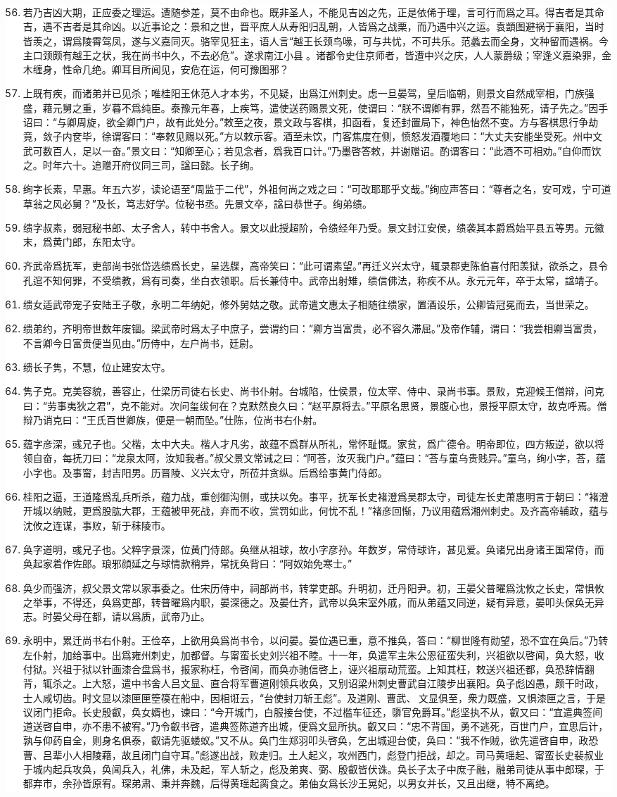 56. <span id="王诞_王华_王惠_王彧-56"></span>
若乃吉凶大期，正应委之理运。遭随参差，莫不由命也。既非圣人，不能见吉凶之先，正是依俙于理，言可行而爲之耳。得吉者是其命吉，遇不吉者是其命凶。以近事论之：景和之世，晋平庶人从寿阳归乱朝，人皆爲之战栗，而乃遇中兴之运。袁顗图避祸于襄阳，当时皆羡之，谓爲陵霄驾凤，遂与义嘉同灭。骆宰见狂主，语人言“越王长颈鸟喙，可与共忧，不可共乐。范蠡去而全身，文种留而遇祸。今主口颈颇有越王之状，我在尚书中久，不去必危”。遂求南江小县 。诸都令史住京师者，皆遭中兴之庆，人人蒙爵级；宰逢义嘉染罪，金木缠身，性命几绝。卿耳目所闻见，安危在运，何可豫图邪？

57. <span id="王诞_王华_王惠_王彧-57"></span>
上既有疾，而诸弟并已见杀；唯桂阳王休范人才本劣，不见疑，出爲江州刺史。虑一旦晏驾，皇后临朝，则景文自然成宰相，门族强盛，藉元舅之重，岁暮不爲纯臣。泰豫元年春，上疾笃，遣使送药赐景文死，使谓曰：“朕不谓卿有罪，然吾不能独死，请子先之。”因手诏曰：“与卿周旋，欲全卿门户，故有此处分。”敕至之夜，景文政与客棋，扣函看，复还封置局下，神色怡然不变。方与客棋思行争劫竟，敛子内奁毕，徐谓客曰：“奉敕见赐以死。”方以敕示客。酒至未饮，门客焦度在侧，愤怒发酒覆地曰：“大丈夫安能坐受死。州中文武可数百人，足以一奋。”景文曰：“知卿至心；若见念者，爲我百口计。”乃墨啓答敕，并谢赠诏。酌谓客曰：“此酒不可相劝。”自仰而饮之。时年六十。追赠开府仪同三司，諡曰懿。长子绚。

58. <span id="王诞_王华_王惠_王彧-58"></span>
绚字长素，早惠。年五六岁，读论语至“周监于二代”，外祖何尚之戏之曰：“可改耶耶乎文哉。”绚应声答曰：“尊者之名，安可戏，宁可道草翁之风必舅？”及长，笃志好学。位秘书丞。先景文卒，諡曰恭世子。绚弟缋。

59. <span id="王诞_王华_王惠_王彧-59"></span>
缋字叔素，弱冠秘书郎、太子舍人，转中书舍人。景文以此授超阶，令缋经年乃受。景文封江安侯，缋袭其本爵爲始平县五等男。元徽末，爲黄门郎，东阳太守。

60. <span id="王诞_王华_王惠_王彧-60"></span>
齐武帝爲抚军，吏部尚书张岱选缋爲长史，呈选牒，高帝笑曰：“此可谓素望。”再迁义兴太守，辄录郡吏陈伯喜付阳羡狱，欲杀之，县令孔逭不知何罪，不受缋教，爲有司奏，坐白衣领职。后长兼侍中。武帝出射雉，缋信佛法，称疾不从。永元元年，卒于太常，諡靖子。

61. <span id="王诞_王华_王惠_王彧-61"></span>
缋女适武帝宠子安陆王子敬，永明二年纳妃，修外舅姑之敬。武帝遣文惠太子相随往缋家，置酒设乐，公卿皆冠冕而去，当世荣之。

62. <span id="王诞_王华_王惠_王彧-62"></span>
缋弟约，齐明帝世数年废锢。梁武帝时爲太子中庶子，尝谓约曰：“卿方当富贵，必不容久滞屈。”及帝作辅，谓曰：“我尝相卿当富贵，不言卿今日富贵便当见由。”历侍中，左户尚书，廷尉。

63. <span id="王诞_王华_王惠_王彧-63"></span>
缋长子隽，不慧，位止建安太守。

64. <span id="王诞_王华_王惠_王彧-64"></span>
隽子克。克美容貌，善容止，仕梁历司徒右长史、尚书仆射。台城陷，仕侯景，位太宰、侍中、录尚书事。景败，克迎候王僧辩，问克曰：“劳事夷狄之君”，克不能对。次问玺绂何在？克默然良久曰：“赵平原将去。”平原名思贤，景腹心也，景授平原太守，故克呼焉。僧辩乃诮克曰：“王氏百世卿族，便是一朝而坠。”仕陈，位尚书右仆射。

65. <span id="王诞_王华_王惠_王彧-65"></span>
蕴字彦深，彧兄子也。父楷，太中大夫。楷人才凡劣，故蕴不爲群从所礼，常怀耻慨。家贫，爲广德令。明帝即位，四方叛逆，欲以将领自奋，每抚刀曰：“龙泉太阿，汝知我者。”叔父景文常诫之曰：“阿荅，汝灭我门户。”蕴曰：“荅与童乌贵贱异。”童乌，绚小字，荅，蕴小字也。及事甯，封吉阳男。历晋陵、义兴太守，所莅并贪纵。后爲给事黄门侍郎。

66. <span id="王诞_王华_王惠_王彧-66"></span>
桂阳之逼，王道隆爲乱兵所杀，蕴力战，重创御沟侧，或扶以免。事平，抚军长史褚澄爲吴郡太守，司徒左长史萧惠明言于朝曰：“褚澄开城以纳贼，更爲股肱大郡，王蕴被甲死战，弃而不收，赏罚如此，何忧不乱！”褚彦回惭，乃议用蕴爲湘州刺史。及齐高帝辅政，蕴与沈攸之连谋，事败，斩于秣陵市。

67. <span id="王诞_王华_王惠_王彧-67"></span>
奂字道明，彧兄子也。父粹字景深，位黄门侍郎。奂继从祖球，故小字彦孙。年数岁，常侍球许，甚见爱。奂诸兄出身诸王国常侍，而奂起家着作佐郎。琅邪顔延之与球情款稍异，常抚奂背曰：“阿奴始免寒士。”

68. <span id="王诞_王华_王惠_王彧-68"></span>
奂少而强济，叔父景文常以家事委之。仕宋历侍中，祠部尚书，转掌吏部。升明初，迁丹阳尹。初，王晏父普曜爲沈攸之长史，常惧攸之举事，不得还，奂爲吏部，转普曜爲内职，晏深德之。及晏仕齐，武帝以奂宋室外戚，而从弟蕴又同逆，疑有异意，晏叩头保奂无异志。时晏父母在都，请以爲质，武帝乃止。

69. <span id="王诞_王华_王惠_王彧-69"></span>
永明中，累迁尚书右仆射。王俭卒，上欲用奂爲尚书令，以问晏。晏位遇已重，意不推奂，答曰：“柳世隆有勋望，恐不宜在奂后。”乃转左仆射，加给事中。出爲雍州刺史，加都督。与甯蛮长史刘兴祖不睦。十一年，奂遣军主朱公恩征蛮失利，兴祖欲以啓闻，奂大怒，收付狱。兴祖于狱以针画漆合盘爲书，报家称枉，令啓闻，而奂亦驰信啓上，诬兴祖扇动荒蛮。上知其枉，敕送兴祖还都，奂恐辞情翻背，辄杀之。上大怒，遣中书舍人吕文显、直合将军曹道刚领兵收奂，又别诏梁州刺史曹武自江陵步出襄阳。奂子彪凶愚，颇干时政，士人咸切齿。时文显以漆匣匣箜篌在船中，因相诳云，“台使封刀斩王彪”。及道刚、曹武、 文显俱至，衆力既盛，又惧漆匣之言，于是议闭门拒命。长史殷叡，奂女婿也，谏曰：“今开城门，白服接台使，不过槛车征还，隳官免爵耳。”彪坚执不从，叡又曰：“宜遣典签间道送啓自申，亦不患不被宥。”乃令叡书啓，遣典签陈道齐出城，便爲文显所执。叡又曰：“忠不背国，勇不逃死，百世门户，宜思后计，孰与仰药自全，则身名俱泰，叡请先驱蝼蚁。”又不从。奂门生郑羽叩头啓奂，乞出城迎台使，奂曰：“我不作贼，欲先遣啓自申，政恐曹、吕辈小人相陵藉，故且闭门自守耳。”彪遂出战，败走归。土人起义，攻州西门，彪登门拒战，却之。司马黄瑶起、甯蛮长史裴叔业于城内起兵攻奂，奂闻兵入，礼佛，未及起，军人斩之，彪及弟爽、弼、殷叡皆伏诛。奂长子太子中庶子融，融弟司徒从事中郎琛，于都弃市，余孙皆原宥。琛弟肃、秉并奔魏，后得黄瑶起脔食之。弟伷女爲长沙王晃妃，以男女并长，又且出继，特不离绝。
